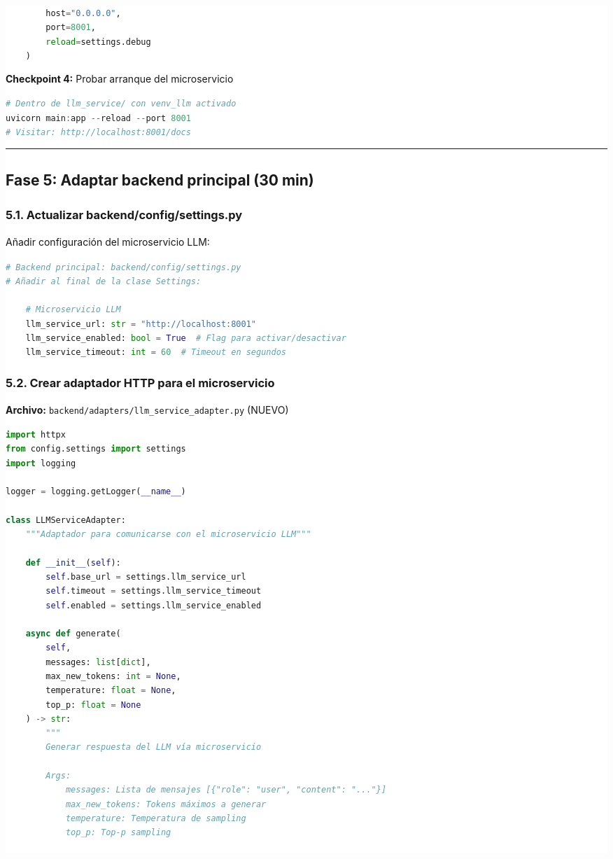 ```python
        host="0.0.0.0",
        port=8001,
        reload=settings.debug
    )
```

**Checkpoint 4:** Probar arranque del microservicio
```powershell
# Dentro de llm_service/ con venv_llm activado
uvicorn main:app --reload --port 8001
# Visitar: http://localhost:8001/docs
```

---

## Fase 5: Adaptar backend principal (30 min)

### 5.1. Actualizar backend/config/settings.py
Añadir configuración del microservicio LLM:

```python
# Backend principal: backend/config/settings.py
# Añadir al final de la clase Settings:

    # Microservicio LLM
    llm_service_url: str = "http://localhost:8001"
    llm_service_enabled: bool = True  # Flag para activar/desactivar
    llm_service_timeout: int = 60  # Timeout en segundos
```

### 5.2. Crear adaptador HTTP para el microservicio
**Archivo:** `backend/adapters/llm_service_adapter.py` (NUEVO)

```python
import httpx
from config.settings import settings
import logging

logger = logging.getLogger(__name__)

class LLMServiceAdapter:
    """Adaptador para comunicarse con el microservicio LLM"""
    
    def __init__(self):
        self.base_url = settings.llm_service_url
        self.timeout = settings.llm_service_timeout
        self.enabled = settings.llm_service_enabled
    
    async def generate(
        self,
        messages: list[dict],
        max_new_tokens: int = None,
        temperature: float = None,
        top_p: float = None
    ) -> str:
        """
        Generar respuesta del LLM vía microservicio
        
        Args:
            messages: Lista de mensajes [{"role": "user", "content": "..."}]
            max_new_tokens: Tokens máximos a generar
            temperature: Temperatura de sampling
            top_p: Top-p sampling
        
```
